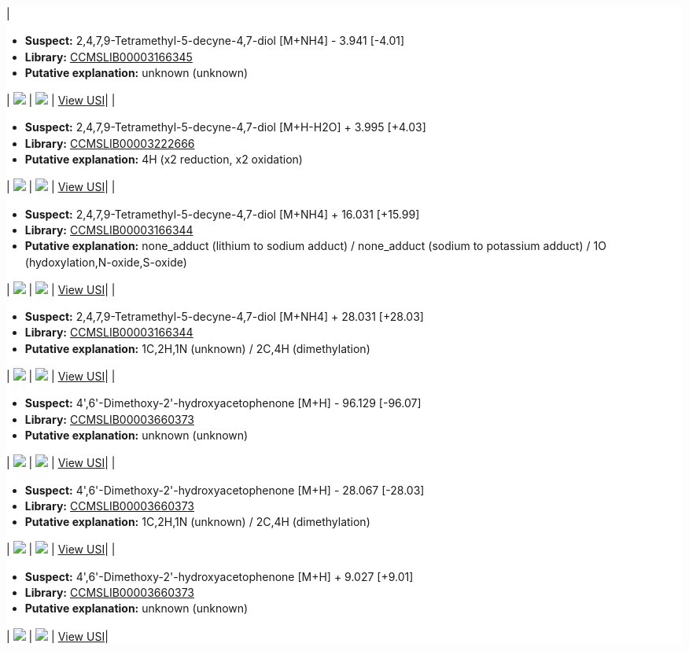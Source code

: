 | <ul><li><b>Suspect:</b> 2,4,7,9-Tetramethyl-5-decyne-4,7-diol [M+NH4] -   3.941 [-4.01]</li><li><b>Library:</b> [CCMSLIB00003166345](https://gnps.ucsd.edu/ProteoSAFe/gnpslibraryspectrum.jsp?SpectrumID=CCMSLIB00003166345)</li><li><b>Putative explanation:</b> unknown (unknown)</li></ul> | ![](https://metabolomics-usi.ucsd.edu/svg/mirror?usi1=mzspec:MSV000082377:Frac_8.mzML:scan:1722&usi2=mzspec:GNPSLIBRARY:CCMSLIB00003166345&mz_min=50&mz_max=500) | ![](https://metabolomics-usi.ucsd.edu/svg/mirror?usi1=mzspec:MSV000082377:Frac_8.mzML:scan:1722&usi2=mzspec:MSV000084314:MSV000082377.mgf:scan:276&mz_min=50&mz_max=500) | [View USI](https://metabolomics-usi.ucsd.edu/svg/?usi=mzspec:MSV000082377:Frac_8.mzML:scan:1722&mz_min=50&mz_max=500)| 
| <ul><li><b>Suspect:</b> 2,4,7,9-Tetramethyl-5-decyne-4,7-diol [M+H-H2O] +   3.995 [+4.03]</li><li><b>Library:</b> [CCMSLIB00003222666](https://gnps.ucsd.edu/ProteoSAFe/gnpslibraryspectrum.jsp?SpectrumID=CCMSLIB00003222666)</li><li><b>Putative explanation:</b> 4H (x2 reduction, x2 oxidation)</li></ul> | ![](https://metabolomics-usi.ucsd.edu/svg/mirror?usi1=mzspec:MSV000082084:15_W_H_3B.mzML:scan:2542&usi2=mzspec:GNPSLIBRARY:CCMSLIB00003222666&mz_min=50&mz_max=500) | ![](https://metabolomics-usi.ucsd.edu/svg/mirror?usi1=mzspec:MSV000082084:15_W_H_3B.mzML:scan:2542&usi2=mzspec:MSV000084314:MSV000082084.mgf:scan:247&mz_min=50&mz_max=500) | [View USI](https://metabolomics-usi.ucsd.edu/svg/?usi=mzspec:MSV000082084:15_W_H_3B.mzML:scan:2542&mz_min=50&mz_max=500)| 
| <ul><li><b>Suspect:</b> 2,4,7,9-Tetramethyl-5-decyne-4,7-diol [M+NH4] +  16.031 [+15.99]</li><li><b>Library:</b> [CCMSLIB00003166344](https://gnps.ucsd.edu/ProteoSAFe/gnpslibraryspectrum.jsp?SpectrumID=CCMSLIB00003166344)</li><li><b>Putative explanation:</b> none_adduct (lithium to sodium adduct) / none_adduct (sodium to potassium adduct) / 1O (hydoxylation,N-oxide,S-oxide)</li></ul> | ![](https://metabolomics-usi.ucsd.edu/svg/mirror?usi1=mzspec:MSV000083098:MN-IX-1126_b.mzML:scan:2022&usi2=mzspec:GNPSLIBRARY:CCMSLIB00003166344&mz_min=50&mz_max=500) | ![](https://metabolomics-usi.ucsd.edu/svg/mirror?usi1=mzspec:MSV000083098:MN-IX-1126_b.mzML:scan:2022&usi2=mzspec:MSV000084314:MSV000083098.mgf:scan:464&mz_min=50&mz_max=500) | [View USI](https://metabolomics-usi.ucsd.edu/svg/?usi=mzspec:MSV000083098:MN-IX-1126_b.mzML:scan:2022&mz_min=50&mz_max=500)| 
| <ul><li><b>Suspect:</b> 2,4,7,9-Tetramethyl-5-decyne-4,7-diol [M+NH4] +  28.031 [+28.03]</li><li><b>Library:</b> [CCMSLIB00003166344](https://gnps.ucsd.edu/ProteoSAFe/gnpslibraryspectrum.jsp?SpectrumID=CCMSLIB00003166344)</li><li><b>Putative explanation:</b> 1C,2H,1N (unknown) / 2C,4H (dimethylation)</li></ul> | ![](https://metabolomics-usi.ucsd.edu/svg/mirror?usi1=mzspec:MSV000083098:MN-IX-1129_b.mzML:scan:1624&usi2=mzspec:GNPSLIBRARY:CCMSLIB00003166344&mz_min=50&mz_max=500) | ![](https://metabolomics-usi.ucsd.edu/svg/mirror?usi1=mzspec:MSV000083098:MN-IX-1129_b.mzML:scan:1624&usi2=mzspec:MSV000084314:MSV000083098.mgf:scan:464&mz_min=50&mz_max=500) | [View USI](https://metabolomics-usi.ucsd.edu/svg/?usi=mzspec:MSV000083098:MN-IX-1129_b.mzML:scan:1624&mz_min=50&mz_max=500)| 
| <ul><li><b>Suspect:</b> 4',6'-Dimethoxy-2'-hydroxyacetophenone [M+H] -  96.129 [-96.07]</li><li><b>Library:</b> [CCMSLIB00003660373](https://gnps.ucsd.edu/ProteoSAFe/gnpslibraryspectrum.jsp?SpectrumID=CCMSLIB00003660373)</li><li><b>Putative explanation:</b> unknown (unknown)</li></ul> | ![](https://metabolomics-usi.ucsd.edu/svg/mirror?usi1=mzspec:MSV000082960:Plate5_668_RG4_01_16289.mzML:scan:1735&usi2=mzspec:GNPSLIBRARY:CCMSLIB00003660373&mz_min=50&mz_max=500) | ![](https://metabolomics-usi.ucsd.edu/svg/mirror?usi1=mzspec:MSV000082960:Plate5_668_RG4_01_16289.mzML:scan:1735&usi2=mzspec:MSV000084314:MSV000082960.mgf:scan:12849&mz_min=50&mz_max=500) | [View USI](https://metabolomics-usi.ucsd.edu/svg/?usi=mzspec:MSV000082960:Plate5_668_RG4_01_16289.mzML:scan:1735&mz_min=50&mz_max=500)| 
| <ul><li><b>Suspect:</b> 4',6'-Dimethoxy-2'-hydroxyacetophenone [M+H] -  28.067 [-28.03]</li><li><b>Library:</b> [CCMSLIB00003660373](https://gnps.ucsd.edu/ProteoSAFe/gnpslibraryspectrum.jsp?SpectrumID=CCMSLIB00003660373)</li><li><b>Putative explanation:</b> 1C,2H,1N (unknown) / 2C,4H (dimethylation)</li></ul> | ![](https://metabolomics-usi.ucsd.edu/svg/mirror?usi1=mzspec:MSV000082960:Plate5_712_RC6_01_16239.mzML:scan:940&usi2=mzspec:GNPSLIBRARY:CCMSLIB00003660373&mz_min=50&mz_max=500) | ![](https://metabolomics-usi.ucsd.edu/svg/mirror?usi1=mzspec:MSV000082960:Plate5_712_RC6_01_16239.mzML:scan:940&usi2=mzspec:MSV000084314:MSV000082960.mgf:scan:12849&mz_min=50&mz_max=500) | [View USI](https://metabolomics-usi.ucsd.edu/svg/?usi=mzspec:MSV000082960:Plate5_712_RC6_01_16239.mzML:scan:940&mz_min=50&mz_max=500)| 
| <ul><li><b>Suspect:</b> 4',6'-Dimethoxy-2'-hydroxyacetophenone [M+H] +   9.027 [+9.01]</li><li><b>Library:</b> [CCMSLIB00003660373](https://gnps.ucsd.edu/ProteoSAFe/gnpslibraryspectrum.jsp?SpectrumID=CCMSLIB00003660373)</li><li><b>Putative explanation:</b> unknown (unknown)</li></ul> | ![](https://metabolomics-usi.ucsd.edu/svg/mirror?usi1=mzspec:MSV000082963:Plate5_728_RG9_01_16294.mzML:scan:126&usi2=mzspec:GNPSLIBRARY:CCMSLIB00003660373&mz_min=50&mz_max=500) | ![](https://metabolomics-usi.ucsd.edu/svg/mirror?usi1=mzspec:MSV000082963:Plate5_728_RG9_01_16294.mzML:scan:126&usi2=mzspec:MSV000084314:MSV000082963.mgf:scan:12847&mz_min=50&mz_max=500) | [View USI](https://metabolomics-usi.ucsd.edu/svg/?usi=mzspec:MSV000082963:Plate5_728_RG9_01_16294.mzML:scan:126&mz_min=50&mz_max=500)| 